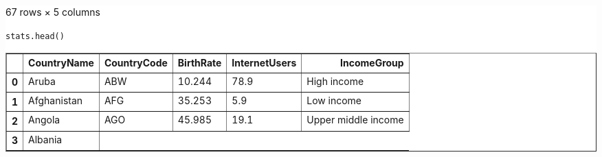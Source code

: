   </tbody>
</table>
<p>67 rows × 5 columns</p>
</div>




```python
stats.head()
```




<div>
<style scoped>
    .dataframe tbody tr th:only-of-type {
        vertical-align: middle;
    }

    .dataframe tbody tr th {
        vertical-align: top;
    }

    .dataframe thead th {
        text-align: right;
    }
</style>
<table border="1" class="dataframe">
  <thead>
    <tr style="text-align: right;">
      <th></th>
      <th>CountryName</th>
      <th>CountryCode</th>
      <th>BirthRate</th>
      <th>InternetUsers</th>
      <th>IncomeGroup</th>
    </tr>
  </thead>
  <tbody>
    <tr>
      <th>0</th>
      <td>Aruba</td>
      <td>ABW</td>
      <td>10.244</td>
      <td>78.9</td>
      <td>High income</td>
    </tr>
    <tr>
      <th>1</th>
      <td>Afghanistan</td>
      <td>AFG</td>
      <td>35.253</td>
      <td>5.9</td>
      <td>Low income</td>
    </tr>
    <tr>
      <th>2</th>
      <td>Angola</td>
      <td>AGO</td>
      <td>45.985</td>
      <td>19.1</td>
      <td>Upper middle income</td>
    </tr>
    <tr>
      <th>3</th>
      <td>Albania</td>